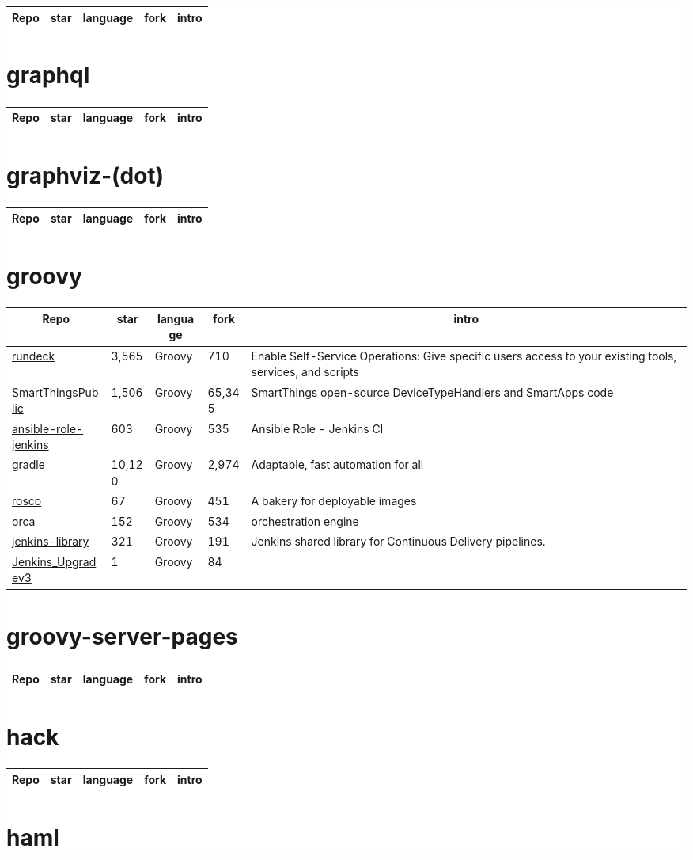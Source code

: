 Repo|star|language|fork|intro
-|-|-|-|-



# graphql

Repo|star|language|fork|intro
-|-|-|-|-



# graphviz-(dot)

Repo|star|language|fork|intro
-|-|-|-|-



# groovy

Repo|star|language|fork|intro
-|-|-|-|-
[rundeck](https://github.com/rundeck/rundeck)|3,565|Groovy|710|Enable Self-Service Operations: Give specific users access to your existing tools, services, and scripts
[SmartThingsPublic](https://github.com/SmartThingsCommunity/SmartThingsPublic)|1,506|Groovy|65,345|SmartThings open-source DeviceTypeHandlers and SmartApps code
[ansible-role-jenkins](https://github.com/geerlingguy/ansible-role-jenkins)|603|Groovy|535|Ansible Role - Jenkins CI
[gradle](https://github.com/gradle/gradle)|10,120|Groovy|2,974|Adaptable, fast automation for all
[rosco](https://github.com/spinnaker/rosco)|67|Groovy|451|A bakery for deployable images
[orca](https://github.com/spinnaker/orca)|152|Groovy|534|orchestration engine
[jenkins-library](https://github.com/SAP/jenkins-library)|321|Groovy|191|Jenkins shared library for Continuous Delivery pipelines.
[Jenkins_Upgradev3](https://github.com/anshulc55/Jenkins_Upgradev3)|1|Groovy|84|


# groovy-server-pages

Repo|star|language|fork|intro
-|-|-|-|-



# hack

Repo|star|language|fork|intro
-|-|-|-|-



# haml
